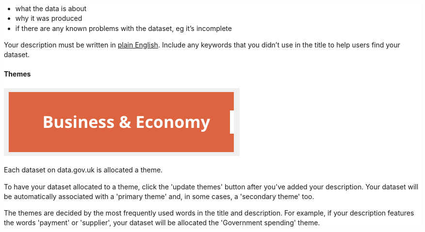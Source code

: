 * what the data is about
* why it was produced
* if there are any known problems with the dataset, eg it’s incomplete

Your description must be written in [plain English](https://www.gov.uk/guidance/content-design/writing-for-gov-uk#how-people-read). Include any keywords that you didn’t use in the title to help users find your dataset.

#### Themes

![theme](images/theme.png)

Each dataset on data.gov.uk is allocated a theme.

To have your dataset allocated to a theme, click the 'update themes' button after you've added your description. Your dataset will be automatically associated with a 'primary theme' and, in some cases, a 'secondary theme' too.

The themes are decided by the most frequently used words in the title and description. For example, if your description features the words 'payment' or 'supplier', your dataset will be allocated the 'Government spending' theme.
